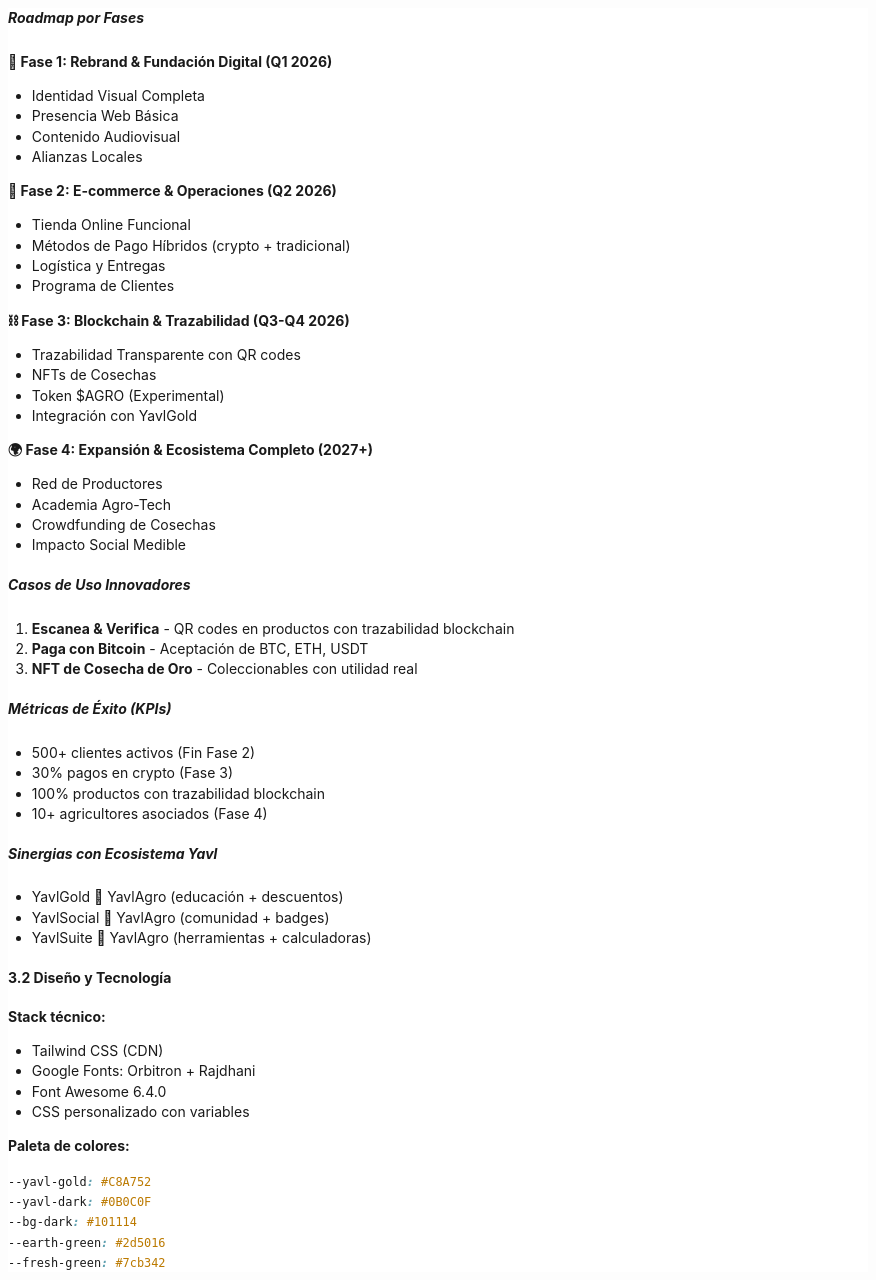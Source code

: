 ##### **Roadmap por Fases**

**🎨 Fase 1: Rebrand & Fundación Digital (Q1 2026)**
- Identidad Visual Completa
- Presencia Web Básica
- Contenido Audiovisual
- Alianzas Locales

**🛒 Fase 2: E-commerce & Operaciones (Q2 2026)**
- Tienda Online Funcional
- Métodos de Pago Híbridos (crypto + tradicional)
- Logística y Entregas
- Programa de Clientes

**⛓️ Fase 3: Blockchain & Trazabilidad (Q3-Q4 2026)**
- Trazabilidad Transparente con QR codes
- NFTs de Cosechas
- Token $AGRO (Experimental)
- Integración con YavlGold

**🌍 Fase 4: Expansión & Ecosistema Completo (2027+)**
- Red de Productores
- Academia Agro-Tech
- Crowdfunding de Cosechas
- Impacto Social Medible

##### **Casos de Uso Innovadores**
1. **Escanea & Verifica** - QR codes en productos con trazabilidad blockchain
2. **Paga con Bitcoin** - Aceptación de BTC, ETH, USDT
3. **NFT de Cosecha de Oro** - Coleccionables con utilidad real

##### **Métricas de Éxito (KPIs)**
- 500+ clientes activos (Fin Fase 2)
- 30% pagos en crypto (Fase 3)
- 100% productos con trazabilidad blockchain
- 10+ agricultores asociados (Fase 4)

##### **Sinergias con Ecosistema Yavl**
- YavlGold 🔗 YavlAgro (educación + descuentos)
- YavlSocial 🔗 YavlAgro (comunidad + badges)
- YavlSuite 🔗 YavlAgro (herramientas + calculadoras)

#### 3.2 Diseño y Tecnología
**Stack técnico:**
- Tailwind CSS (CDN)
- Google Fonts: Orbitron + Rajdhani
- Font Awesome 6.4.0
- CSS personalizado con variables

**Paleta de colores:**
```css
--yavl-gold: #C8A752
--yavl-dark: #0B0C0F
--bg-dark: #101114
--earth-green: #2d5016
--fresh-green: #7cb342
```
